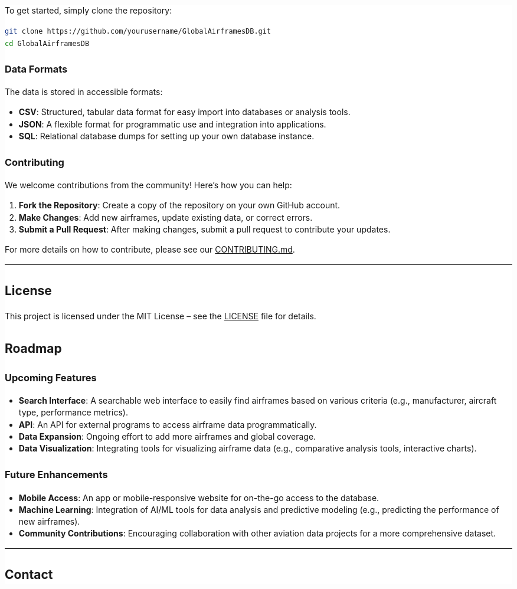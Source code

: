 To get started, simply clone the repository:

```bash
git clone https://github.com/yourusername/GlobalAirframesDB.git
cd GlobalAirframesDB
```

### Data Formats

The data is stored in accessible formats:

- **CSV**: Structured, tabular data format for easy import into databases or analysis tools.
- **JSON**: A flexible format for programmatic use and integration into applications.
- **SQL**: Relational database dumps for setting up your own database instance.

### Contributing

We welcome contributions from the community! Here’s how you can help:

1. **Fork the Repository**: Create a copy of the repository on your own GitHub account.
2. **Make Changes**: Add new airframes, update existing data, or correct errors.
3. **Submit a Pull Request**: After making changes, submit a pull request to contribute your updates.

For more details on how to contribute, please see our [CONTRIBUTING.md](CONTRIBUTING.md).

---

## License

This project is licensed under the MIT License – see the [LICENSE](LICENSE) file for details.

## Roadmap

### Upcoming Features

- **Search Interface**: A searchable web interface to easily find airframes based on various criteria (e.g., manufacturer, aircraft type, performance metrics).
- **API**: An API for external programs to access airframe data programmatically.
- **Data Expansion**: Ongoing effort to add more airframes and global coverage.
- **Data Visualization**: Integrating tools for visualizing airframe data (e.g., comparative analysis tools, interactive charts).

### Future Enhancements

- **Mobile Access**: An app or mobile-responsive website for on-the-go access to the database.
- **Machine Learning**: Integration of AI/ML tools for data analysis and predictive modeling (e.g., predicting the performance of new airframes).
- **Community Contributions**: Encouraging collaboration with other aviation data projects for a more comprehensive dataset.

---

## Contact
